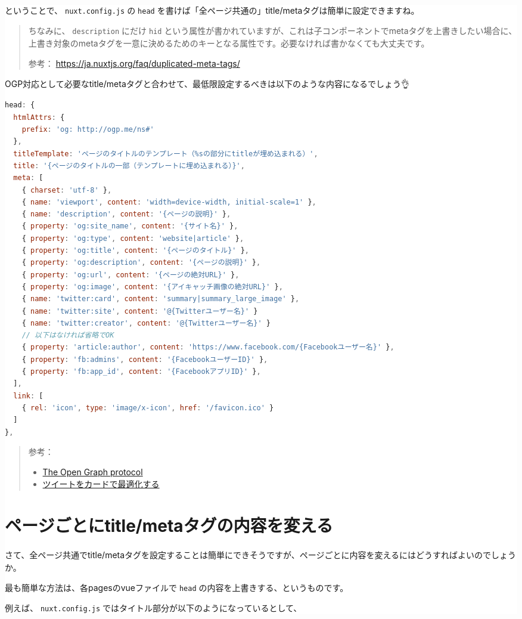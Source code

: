 ということで、 `nuxt.config.js` の `head` を書けば「全ページ共通の」title/metaタグは簡単に設定できますね。

> ちなみに、 `description` にだけ `hid` という属性が書かれていますが、これは子コンポーネントでmetaタグを上書きしたい場合に、上書き対象のmetaタグを一意に決めるためのキーとなる属性です。必要なければ書かなくても大丈夫です。
> 
> 参考： <https://ja.nuxtjs.org/faq/duplicated-meta-tags/>

OGP対応として必要なtitle/metaタグと合わせて、最低限設定するべきは以下のような内容になるでしょう👌

```js
head: {
  htmlAttrs: {
    prefix: 'og: http://ogp.me/ns#'
  },
  titleTemplate: 'ページのタイトルのテンプレート（%sの部分にtitleが埋め込まれる）',
  title: '{ページのタイトルの一部（テンプレートに埋め込まれる）}',
  meta: [
    { charset: 'utf-8' },
    { name: 'viewport', content: 'width=device-width, initial-scale=1' },
    { name: 'description', content: '{ページの説明}' },
    { property: 'og:site_name', content: '{サイト名}' },
    { property: 'og:type', content: 'website|article' },
    { property: 'og:title', content: '{ページのタイトル}' },
    { property: 'og:description', content: '{ページの説明}' },
    { property: 'og:url', content: '{ページの絶対URL}' },
    { property: 'og:image', content: '{アイキャッチ画像の絶対URL}' },
    { name: 'twitter:card', content: 'summary|summary_large_image' },
    { name: 'twitter:site', content: '@{Twitterユーザー名}' }
    { name: 'twitter:creator', content: '@{Twitterユーザー名}' }
    // 以下はなければ省略でOK
    { property: 'article:author', content: 'https://www.facebook.com/{Facebookユーザー名}' },
    { property: 'fb:admins', content: '{FacebookユーザーID}' },
    { property: 'fb:app_id', content: '{FacebookアプリID}' },
  ],
  link: [
    { rel: 'icon', type: 'image/x-icon', href: '/favicon.ico' }
  ]
},
```

> 参考：
>
> * [The Open Graph protocol](https://ogp.me/)
> * [ツイートをカードで最適化する](https://developer.twitter.com/ja/docs/tweets/optimize-with-cards/guides/getting-started)

# ページごとにtitle/metaタグの内容を変える

さて、全ページ共通でtitle/metaタグを設定することは簡単にできそうですが、ページごとに内容を変えるにはどうすればよいのでしょうか。

最も簡単な方法は、各pagesのvueファイルで `head` の内容を上書きする、というものです。

例えば、 `nuxt.config.js` ではタイトル部分が以下のようになっているとして、
